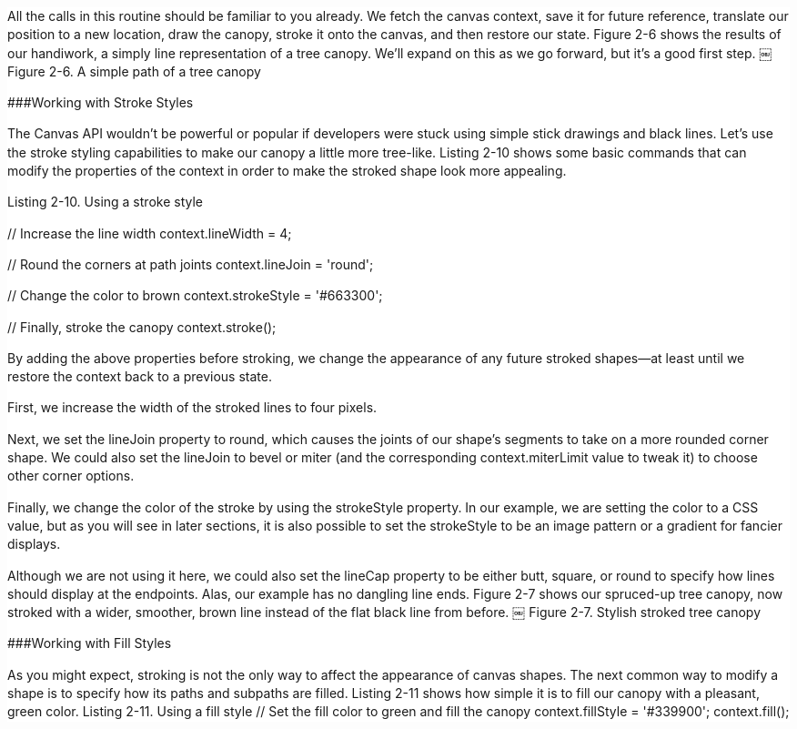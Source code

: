 All the calls in this routine should be familiar to you already. We fetch the canvas context, save it for future reference, translate our position to a new location, draw the canopy, stroke it onto the canvas, and then restore our state. Figure 2-6 shows the results of our handiwork, a simply line representation of a tree canopy. We’ll expand on this as we go forward, but it’s a good first step.
￼
Figure 2-6. A simple path of a tree canopy

###Working with Stroke Styles

The Canvas API wouldn’t be powerful or popular if developers were stuck using simple stick drawings and black lines. Let’s use the stroke styling capabilities to make our canopy a little more tree-like. Listing 2-10 shows some basic commands that can modify the properties of the context in order to make the stroked shape look more appealing.

Listing 2-10. Using a stroke style

// Increase the line width
context.lineWidth = 4;

// Round the corners at path joints
context.lineJoin = 'round';

// Change the color to brown
context.strokeStyle = '#663300';

// Finally, stroke the canopy
context.stroke();

By adding the above properties before stroking, we change the appearance of any future stroked shapes—at least until we restore the context back to a previous state.

First, we increase the width of the stroked lines to four pixels. 

Next, we set the lineJoin property to round, which causes the joints of our shape’s segments to take on a more rounded corner shape. We could also set the lineJoin to bevel or miter (and the corresponding context.miterLimit value to tweak it) to choose other corner options. 

Finally, we change the color of the stroke by using the strokeStyle property. In our example, we are setting the color to a CSS value, but as you will see in later sections, it is also possible to set the strokeStyle to be an image pattern or a gradient for fancier displays.

Although we are not using it here, we could also set the lineCap property to be either butt, square, or round to specify how lines should display at the endpoints. Alas, our example has no dangling line ends. Figure 2-7 shows our spruced-up tree canopy, now stroked with a wider, smoother, brown line instead of the flat black line from before.
￼
Figure 2-7. Stylish stroked tree canopy

###Working with Fill Styles

As you might expect, stroking is not the only way to affect the appearance of canvas shapes. The next common way to modify a shape is to specify how its paths and subpaths are filled. Listing 2-11 shows how simple it is to fill our canopy with a pleasant, green color. 
Listing 2-11. Using a fill style
// Set the fill color to green and fill the canopy
context.fillStyle = '#339900';
context.fill();
